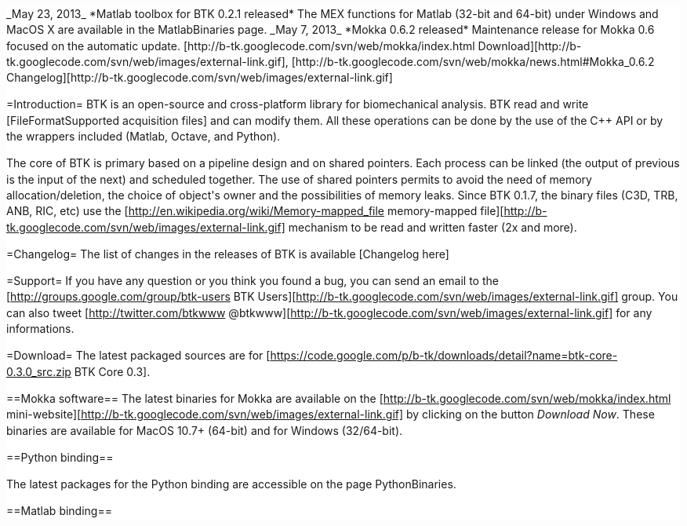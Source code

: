 <tr>
<td width="130px">_May 23, 2013_</td>
<td>*Matlab toolbox for BTK 0.2.1 released*</td>
</tr><tr>
<td></td><td>The MEX functions for Matlab (32-bit and 64-bit) under Windows and MacOS X are available in the MatlabBinaries page.</td>
</tr>

<tr>
<td width="130px">_May 7, 2013_</td>
<td>*Mokka 0.6.2 released*</td>
</tr><tr>
<td></td><td>Maintenance release for Mokka 0.6 focused on the automatic update. [http://b-tk.googlecode.com/svn/web/mokka/index.html Download][http://b-tk.googlecode.com/svn/web/images/external-link.gif], [http://b-tk.googlecode.com/svn/web/mokka/news.html#Mokka_0.6.2 Changelog][http://b-tk.googlecode.com/svn/web/images/external-link.gif]</td>
</tr>

</table>

=Introduction=
BTK is an open-source and cross-platform library for biomechanical analysis. BTK read and write [FileFormatSupported acquisition files] and can modify them. All these operations can be done by the use of the C++ API or by the wrappers included (Matlab, Octave, and Python).

The core of BTK is primary based on a pipeline design and on shared pointers. Each process can be linked (the output of previous is the input of the next) and scheduled together. The use of shared pointers permits to avoid the need of memory allocation/deletion, the choice of object's owner and the possibilities of memory leaks. Since BTK 0.1.7, the binary files (C3D, TRB, ANB, RIC, etc) use the [http://en.wikipedia.org/wiki/Memory-mapped_file memory-mapped file][http://b-tk.googlecode.com/svn/web/images/external-link.gif] mechanism to be read and written faster (2x and more).

=Changelog=
The list of changes in the releases of BTK is available [Changelog here]

=Support=
If you have any question or you think you found a bug, you can send an email to the [http://groups.google.com/group/btk-users BTK Users][http://b-tk.googlecode.com/svn/web/images/external-link.gif] group. You can also tweet [http://twitter.com/btkwww @btkwww][http://b-tk.googlecode.com/svn/web/images/external-link.gif] for any informations.

=Download=
The latest packaged sources are for [https://code.google.com/p/b-tk/downloads/detail?name=btk-core-0.3.0_src.zip BTK Core 0.3]. 

==Mokka software==
The latest binaries for Mokka are available on the [http://b-tk.googlecode.com/svn/web/mokka/index.html mini-website][http://b-tk.googlecode.com/svn/web/images/external-link.gif] by clicking on the button _Download Now_. These binaries are available for MacOS 10.7+ (64-bit) and for Windows (32/64-bit).

==Python binding==

The latest packages for the Python binding are accessible on the page PythonBinaries.

==Matlab binding==
